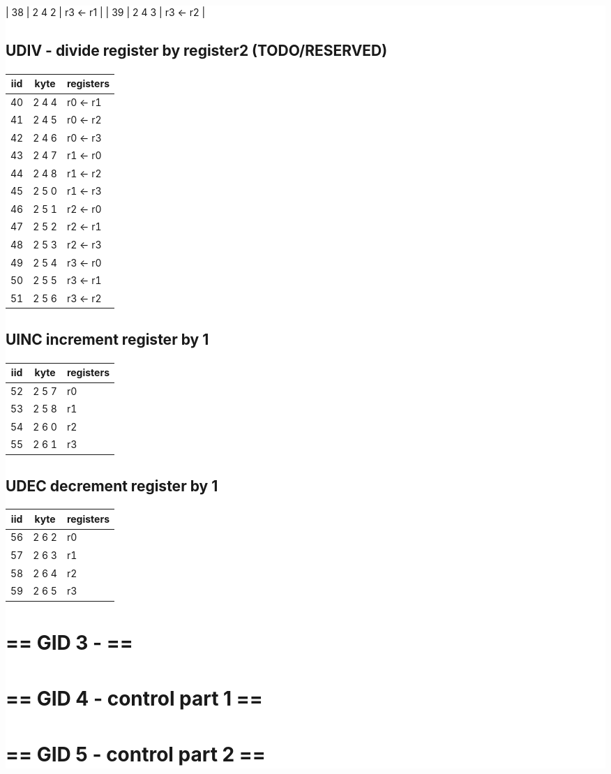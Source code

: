 | 38 | 2 4 2 | r3 <- r1 |
| 39 | 2 4 3 | r3 <- r2 |

## UDIV - divide register by register2 (TODO/RESERVED)
| iid | kyte | registers |
| ---- | ---- | ---- |
| 40 | 2 4 4 | r0 <- r1 |
| 41 | 2 4 5 | r0 <- r2 |
| 42 | 2 4 6 | r0 <- r3 |
| 43 | 2 4 7 | r1 <- r0 |
| 44 | 2 4 8 | r1 <- r2 |
| 45 | 2 5 0 | r1 <- r3 |
| 46 | 2 5 1 | r2 <- r0 |
| 47 | 2 5 2 | r2 <- r1 |
| 48 | 2 5 3 | r2 <- r3 |
| 49 | 2 5 4 | r3 <- r0 |
| 50 | 2 5 5 | r3 <- r1 |
| 51 | 2 5 6 | r3 <- r2 |

## UINC increment register by 1
| iid | kyte | registers |
| ---- | ---- | ---- |
| 52 | 2 5 7 | r0 |
| 53 | 2 5 8 | r1 |
| 54 | 2 6 0 | r2 |
| 55 | 2 6 1 | r3 |

## UDEC decrement register by 1
| iid | kyte | registers |
| ---- | ---- | ---- |
| 56 | 2 6 2 | r0 |
| 57 | 2 6 3 | r1 |
| 58 | 2 6 4 | r2 |
| 59 | 2 6 5 | r3 |


# == GID 3 -  ==

# == GID 4 - control part 1 ==

# == GID 5 - control part 2 ==
